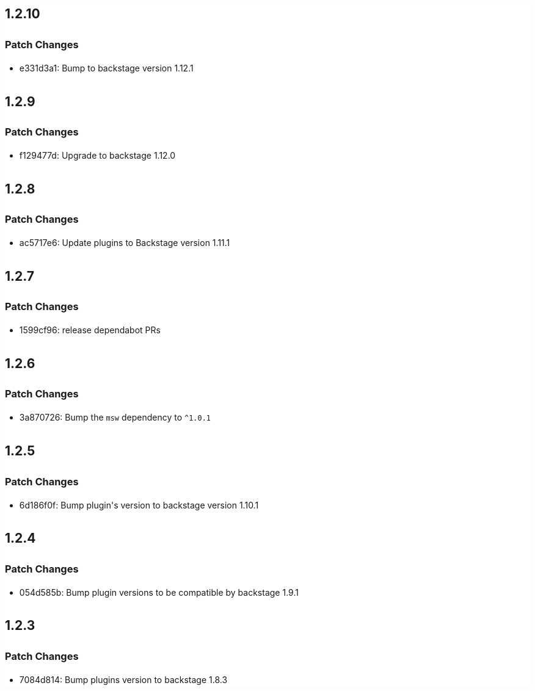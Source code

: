 ## 1.2.10

### Patch Changes

- e331d3a1: Bump to backstage version 1.12.1

## 1.2.9

### Patch Changes

- f129477d: Upgrade to backstage 1.12.0

## 1.2.8

### Patch Changes

- ac5717e6: Update plugins to Backstage version 1.11.1

## 1.2.7

### Patch Changes

- 1599cf96: release dependabot PRs

## 1.2.6

### Patch Changes

- 3a870726: Bump the `msw` dependency to `^1.0.1`

## 1.2.5

### Patch Changes

- 6d186f0f: Bump plugin's version to backstage version 1.10.1

## 1.2.4

### Patch Changes

- 054d585b: Bump plugin versions to be compatible by backstage 1.9.1

## 1.2.3

### Patch Changes

- 7084d814: Bump plugins version to backstage 1.8.3
